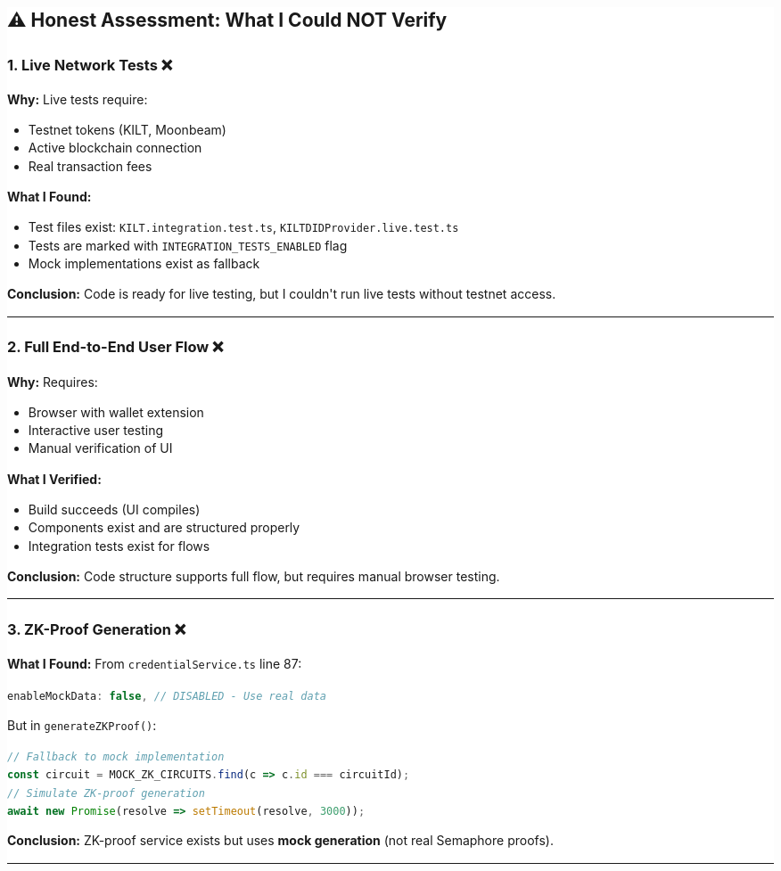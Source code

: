## ⚠️ Honest Assessment: What I Could NOT Verify

### 1. Live Network Tests ❌

**Why:** Live tests require:
- Testnet tokens (KILT, Moonbeam)
- Active blockchain connection
- Real transaction fees

**What I Found:**
- Test files exist: `KILT.integration.test.ts`, `KILTDIDProvider.live.test.ts`
- Tests are marked with `INTEGRATION_TESTS_ENABLED` flag
- Mock implementations exist as fallback

**Conclusion:** Code is ready for live testing, but I couldn't run live tests without testnet access.

---

### 2. Full End-to-End User Flow ❌

**Why:** Requires:
- Browser with wallet extension
- Interactive user testing
- Manual verification of UI

**What I Verified:**
- Build succeeds (UI compiles)
- Components exist and are structured properly
- Integration tests exist for flows

**Conclusion:** Code structure supports full flow, but requires manual browser testing.

---

### 3. ZK-Proof Generation ❌

**What I Found:**
From `credentialService.ts` line 87:
```typescript
enableMockData: false, // DISABLED - Use real data
```

But in `generateZKProof()`:
```typescript
// Fallback to mock implementation
const circuit = MOCK_ZK_CIRCUITS.find(c => c.id === circuitId);
// Simulate ZK-proof generation
await new Promise(resolve => setTimeout(resolve, 3000));
```

**Conclusion:** ZK-proof service exists but uses **mock generation** (not real Semaphore proofs).

---
